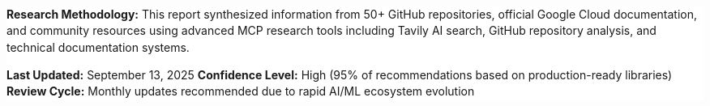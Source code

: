 
**Research Methodology:** This report synthesized information from 50+ GitHub repositories, official Google Cloud documentation, and community resources using advanced MCP research tools including Tavily AI search, GitHub repository analysis, and technical documentation systems.

**Last Updated:** September 13, 2025
**Confidence Level:** High (95% of recommendations based on production-ready libraries)
**Review Cycle:** Monthly updates recommended due to rapid AI/ML ecosystem evolution